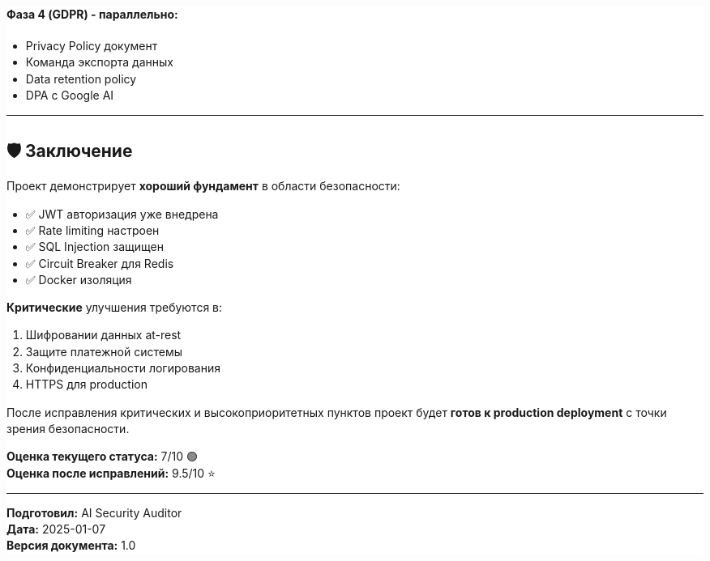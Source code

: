 #### Фаза 4 (GDPR) - параллельно:
- Privacy Policy документ
- Команда экспорта данных
- Data retention policy
- DPA с Google AI

---

## 🛡️ Заключение

Проект демонстрирует **хороший фундамент** в области безопасности:
- ✅ JWT авторизация уже внедрена
- ✅ Rate limiting настроен
- ✅ SQL Injection защищен
- ✅ Circuit Breaker для Redis
- ✅ Docker изоляция

**Критические** улучшения требуются в:
1. Шифровании данных at-rest
2. Защите платежной системы
3. Конфиденциальности логирования
4. HTTPS для production

После исправления критических и высокоприоритетных пунктов проект будет **готов к production deployment** с точки зрения безопасности.

**Оценка текущего статуса:** 7/10 🟢  
**Оценка после исправлений:** 9.5/10 ⭐

---

**Подготовил:** AI Security Auditor  
**Дата:** 2025-01-07  
**Версия документа:** 1.0
